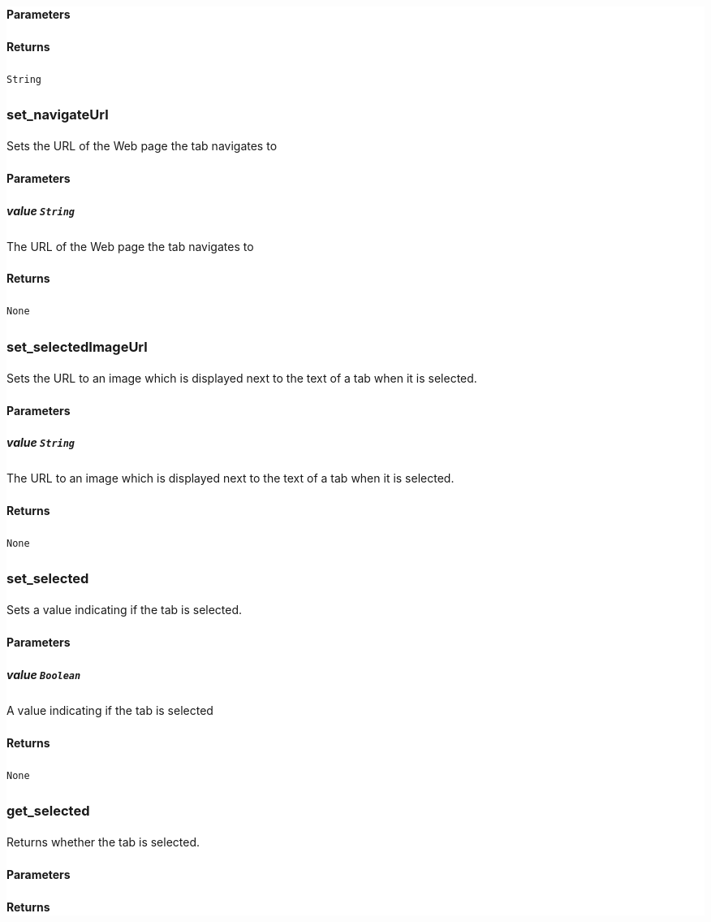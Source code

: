 #### Parameters

#### Returns

`String` 

### set_navigateUrl

Sets the URL of the Web page the tab navigates to

#### Parameters

##### value `String`

 The URL of the Web page the tab navigates to

#### Returns

`None` 

### set_selectedImageUrl

Sets the URL to an image which is displayed next to the text of a tab when it is selected.

#### Parameters

##### value `String`

 The URL to an image which is displayed next to the text of a tab when it is selected. 

#### Returns

`None` 

### set_selected

Sets a value indicating if the tab is selected.

#### Parameters

##### value `Boolean`

A value indicating if the tab is selected

#### Returns

`None` 

### get_selected

Returns whether the tab is selected.

#### Parameters

#### Returns
